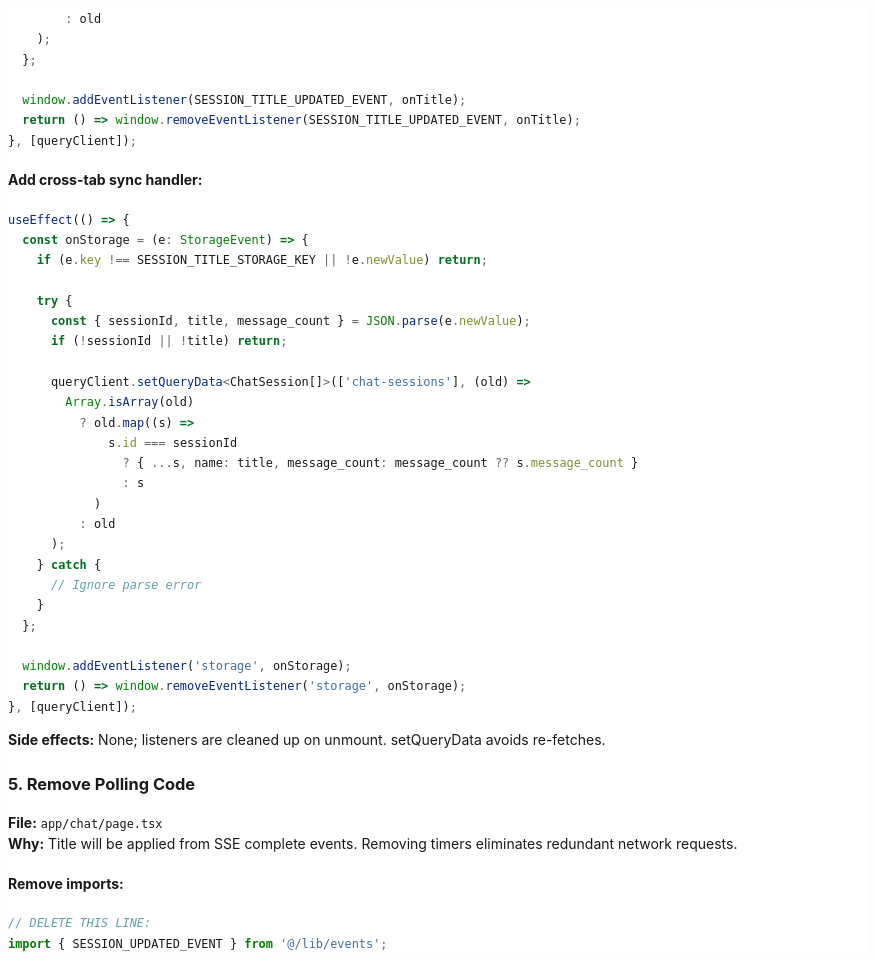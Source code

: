 ```typescript
        : old
    );
  };

  window.addEventListener(SESSION_TITLE_UPDATED_EVENT, onTitle);
  return () => window.removeEventListener(SESSION_TITLE_UPDATED_EVENT, onTitle);
}, [queryClient]);
```

#### Add cross-tab sync handler:
```typescript
useEffect(() => {
  const onStorage = (e: StorageEvent) => {
    if (e.key !== SESSION_TITLE_STORAGE_KEY || !e.newValue) return;
    
    try {
      const { sessionId, title, message_count } = JSON.parse(e.newValue);
      if (!sessionId || !title) return;

      queryClient.setQueryData<ChatSession[]>(['chat-sessions'], (old) =>
        Array.isArray(old)
          ? old.map((s) =>
              s.id === sessionId
                ? { ...s, name: title, message_count: message_count ?? s.message_count }
                : s
            )
          : old
      );
    } catch {
      // Ignore parse error
    }
  };

  window.addEventListener('storage', onStorage);
  return () => window.removeEventListener('storage', onStorage);
}, [queryClient]);
```

**Side effects:** None; listeners are cleaned up on unmount. setQueryData avoids re-fetches.

### 5. Remove Polling Code

**File:** `app/chat/page.tsx`  
**Why:** Title will be applied from SSE complete events. Removing timers eliminates redundant network requests.

#### Remove imports:
```typescript
// DELETE THIS LINE:
import { SESSION_UPDATED_EVENT } from '@/lib/events';
```
